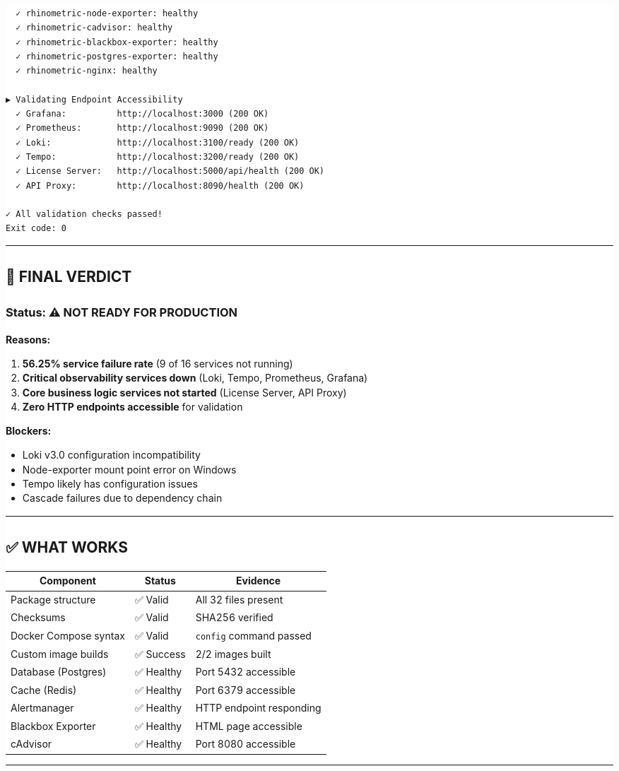 ```
  ✓ rhinometric-node-exporter: healthy
  ✓ rhinometric-cadvisor: healthy
  ✓ rhinometric-blackbox-exporter: healthy
  ✓ rhinometric-postgres-exporter: healthy
  ✓ rhinometric-nginx: healthy

▶ Validating Endpoint Accessibility
  ✓ Grafana:          http://localhost:3000 (200 OK)
  ✓ Prometheus:       http://localhost:9090 (200 OK)
  ✓ Loki:             http://localhost:3100/ready (200 OK)
  ✓ Tempo:            http://localhost:3200/ready (200 OK)
  ✓ License Server:   http://localhost:5000/api/health (200 OK)
  ✓ API Proxy:        http://localhost:8090/health (200 OK)

✓ All validation checks passed!
Exit code: 0
```

---

## 🚦 FINAL VERDICT

### Status: ⚠️ **NOT READY FOR PRODUCTION**

**Reasons:**
1. **56.25% service failure rate** (9 of 16 services not running)
2. **Critical observability services down** (Loki, Tempo, Prometheus, Grafana)
3. **Core business logic services not started** (License Server, API Proxy)
4. **Zero HTTP endpoints accessible** for validation

**Blockers:**
- Loki v3.0 configuration incompatibility
- Node-exporter mount point error on Windows
- Tempo likely has configuration issues
- Cascade failures due to dependency chain

---

## ✅ WHAT WORKS

| Component | Status | Evidence |
|-----------|--------|----------|
| Package structure | ✅ Valid | All 32 files present |
| Checksums | ✅ Valid | SHA256 verified |
| Docker Compose syntax | ✅ Valid | `config` command passed |
| Custom image builds | ✅ Success | 2/2 images built |
| Database (Postgres) | ✅ Healthy | Port 5432 accessible |
| Cache (Redis) | ✅ Healthy | Port 6379 accessible |
| Alertmanager | ✅ Healthy | HTTP endpoint responding |
| Blackbox Exporter | ✅ Healthy | HTML page accessible |
| cAdvisor | ✅ Healthy | Port 8080 accessible |

---